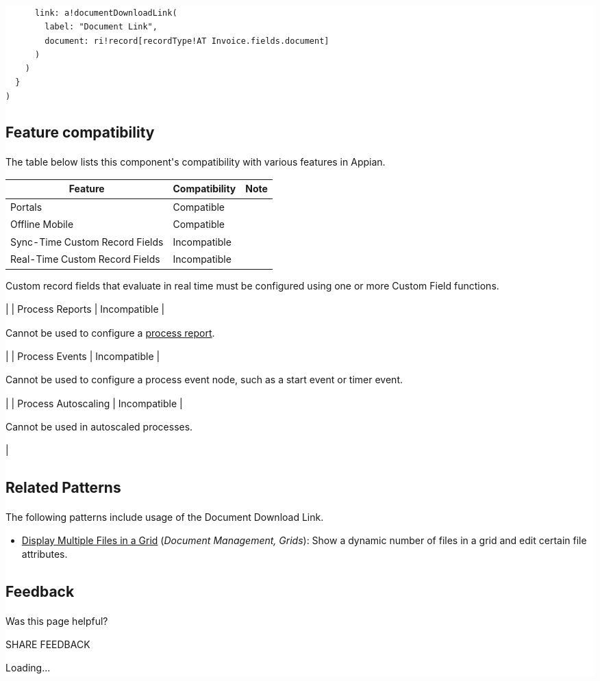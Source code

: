 ```
      link: a!documentDownloadLink(
        label: "Document Link",
        document: ri!record[recordType!AT Invoice.fields.document]
      )
    )
  }
)
```

## Feature compatibility

The table below lists this component's compatibility with various features in Appian.

| Feature | Compatibility | Note |
| --- | --- | --- |
| Portals | Compatible |  |
| Offline Mobile | Compatible |  |
| Sync-Time Custom Record Fields | Incompatible |  |
| Real-Time Custom Record Fields | Incompatible |
Custom record fields that evaluate in real time must be configured using one or more Custom Field functions.

 |
| Process Reports | Incompatible |

Cannot be used to configure a [process report](Process_Reports.html).

 |
| Process Events | Incompatible |

Cannot be used to configure a process event node, such as a start event or timer event.

 |
| Process Autoscaling | Incompatible |

Cannot be used in autoscaled processes.

 |

## Related Patterns

The following patterns include usage of the Document Download Link.

-   [Display Multiple Files in a Grid](/suite/help/25.3/recipe-display-multiple-files-in-a-grid-for-editing.html) (_Document Management, Grids_): Show a dynamic number of files in a grid and edit certain file attributes.

## Feedback

Was this page helpful?

SHARE FEEDBACK

Loading...